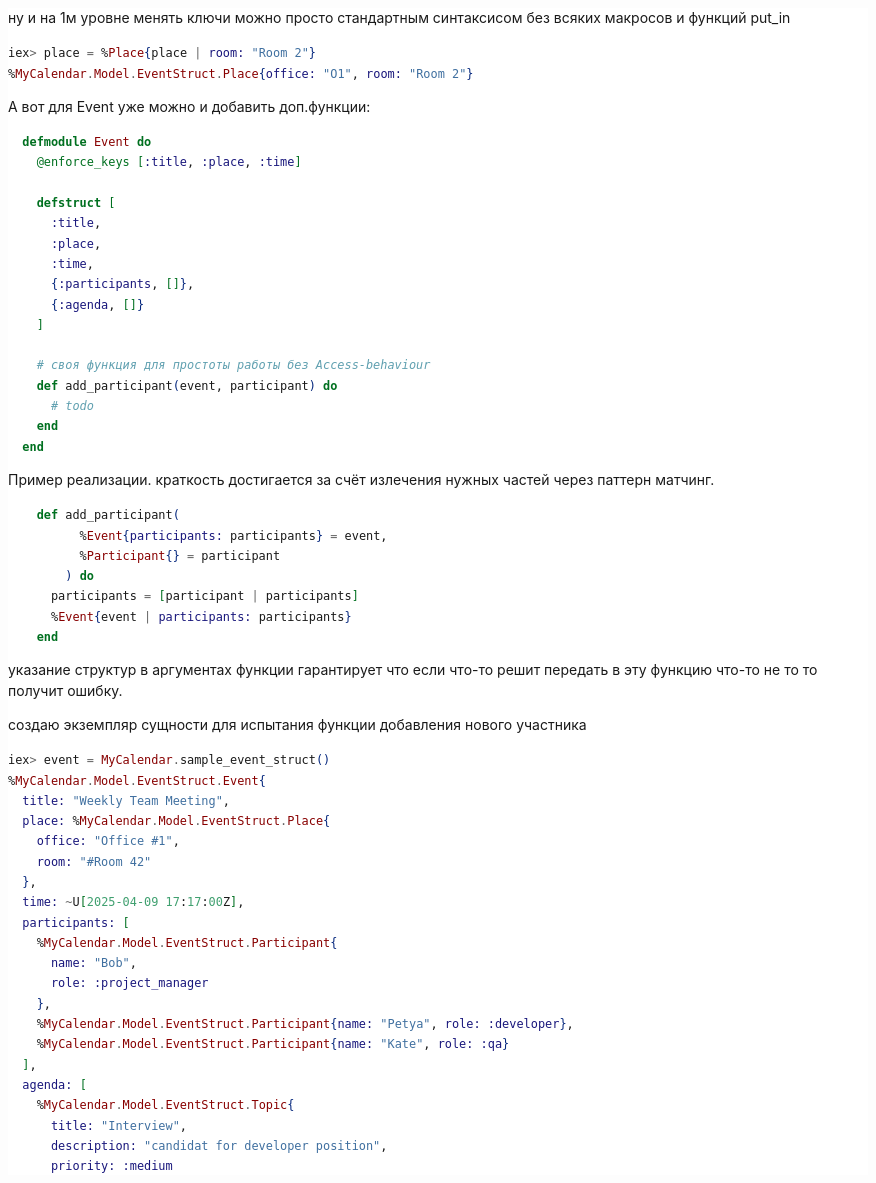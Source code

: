 ну и на 1м уровне менять ключи можно просто стандартным синтаксисом  без всяких
макросов и функций put_in
```elixir
iex> place = %Place{place | room: "Room 2"}
%MyCalendar.Model.EventStruct.Place{office: "O1", room: "Room 2"}
```

А вот для Event уже можно и добавить доп.функции:



```elixir
  defmodule Event do
    @enforce_keys [:title, :place, :time]

    defstruct [
      :title,
      :place,
      :time,
      {:participants, []},
      {:agenda, []}
    ]

    # своя функция для простоты работы без Access-behaviour
    def add_participant(event, participant) do
      # todo
    end
  end
```

Пример реализации. краткость достигается за счёт излечения нужных частей
через паттерн матчинг.
```elixir
    def add_participant(
          %Event{participants: participants} = event,
          %Participant{} = participant
        ) do
      participants = [participant | participants]
      %Event{event | participants: participants}
    end
```
указание структур в аргументах функции гарантирует что если что-то решит
передать в эту функцию что-то не то то получит ошибку.


создаю экземпляр сущности для испытания функции добавления нового участника
```elixir
iex> event = MyCalendar.sample_event_struct()
%MyCalendar.Model.EventStruct.Event{
  title: "Weekly Team Meeting",
  place: %MyCalendar.Model.EventStruct.Place{
    office: "Office #1",
    room: "#Room 42"
  },
  time: ~U[2025-04-09 17:17:00Z],
  participants: [
    %MyCalendar.Model.EventStruct.Participant{
      name: "Bob",
      role: :project_manager
    },
    %MyCalendar.Model.EventStruct.Participant{name: "Petya", role: :developer},
    %MyCalendar.Model.EventStruct.Participant{name: "Kate", role: :qa}
  ],
  agenda: [
    %MyCalendar.Model.EventStruct.Topic{
      title: "Interview",
      description: "candidat for developer position",
      priority: :medium
```